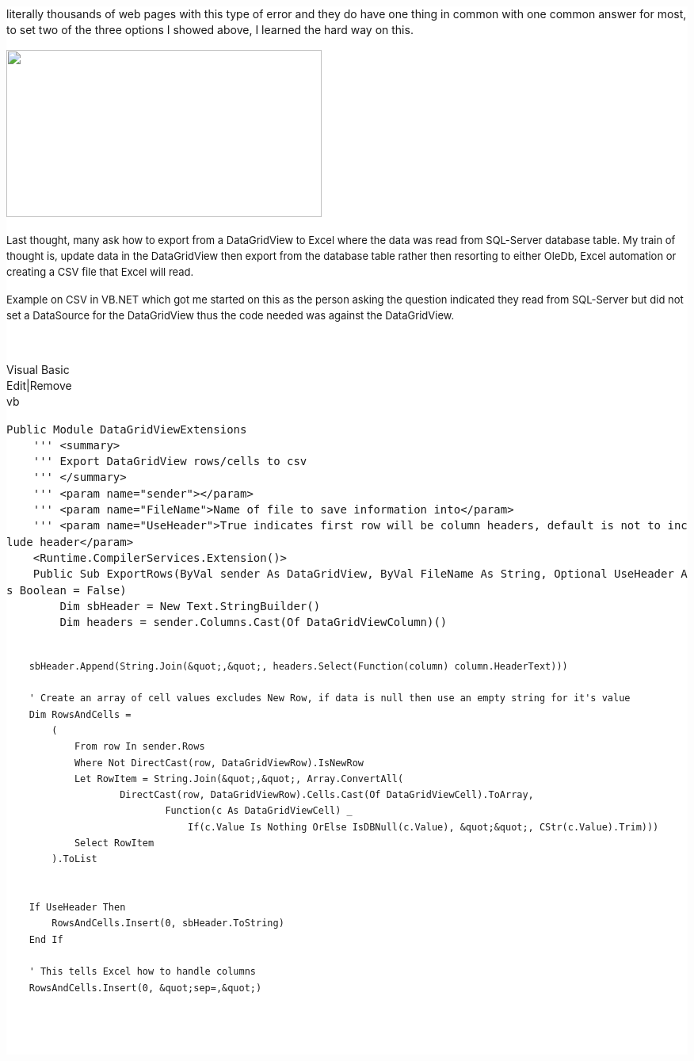  literally thousands of web pages with this type of error and they do have one thing in common with one common answer for most, to set two of the three options I showed above, I learned the hard way on this.</span></p>
<p><img id="168188" src="168188-fig5.jpg" alt="" width="398" height="211"></p>
<p><span style="font-size:small">Last thought, many ask how to export from a DataGridView to Excel where the data was read from SQL-Server database table. My train of thought is, update data in the DataGridView then export from the database table rather then
 resorting to either OleDb, Excel automation or creating a CSV file that Excel will read.</span></p>
<p><span style="font-size:small">Example on CSV in VB.NET which got me started on this as the person asking the question indicated they read from SQL-Server but did not set a DataSource for the DataGridView thus the code needed was against the DataGridView.</span></p>
<p>&nbsp;</p>
<div class="scriptcode">
<div class="pluginEditHolder" pluginCommand="mceScriptCode">
<div class="title"><span>Visual Basic</span></div>
<div class="pluginLinkHolder"><span class="pluginEditHolderLink">Edit</span>|<span class="pluginRemoveHolderLink">Remove</span></div>
<span class="hidden">vb</span>
<pre class="hidden">Public Module DataGridViewExtensions
    ''' &lt;summary&gt;
    ''' Export DataGridView rows/cells to csv
    ''' &lt;/summary&gt;
    ''' &lt;param name=&quot;sender&quot;&gt;&lt;/param&gt;
    ''' &lt;param name=&quot;FileName&quot;&gt;Name of file to save information into&lt;/param&gt;
    ''' &lt;param name=&quot;UseHeader&quot;&gt;True indicates first row will be column headers, default is not to include header&lt;/param&gt;
    &lt;Runtime.CompilerServices.Extension()&gt;
    Public Sub ExportRows(ByVal sender As DataGridView, ByVal FileName As String, Optional UseHeader As Boolean = False)
        Dim sbHeader = New Text.StringBuilder()
        Dim headers = sender.Columns.Cast(Of DataGridViewColumn)()

        sbHeader.Append(String.Join(&quot;,&quot;, headers.Select(Function(column) column.HeaderText)))

        ' Create an array of cell values excludes New Row, if data is null then use an empty string for it's value
        Dim RowsAndCells =
            (
                From row In sender.Rows
                Where Not DirectCast(row, DataGridViewRow).IsNewRow
                Let RowItem = String.Join(&quot;,&quot;, Array.ConvertAll(
                        DirectCast(row, DataGridViewRow).Cells.Cast(Of DataGridViewCell).ToArray,
                                Function(c As DataGridViewCell) _
                                    If(c.Value Is Nothing OrElse IsDBNull(c.Value), &quot;&quot;, CStr(c.Value).Trim)))
                Select RowItem
            ).ToList


        If UseHeader Then
            RowsAndCells.Insert(0, sbHeader.ToString)
        End If

        ' This tells Excel how to handle columns
        RowsAndCells.Insert(0, &quot;sep=,&quot;)
